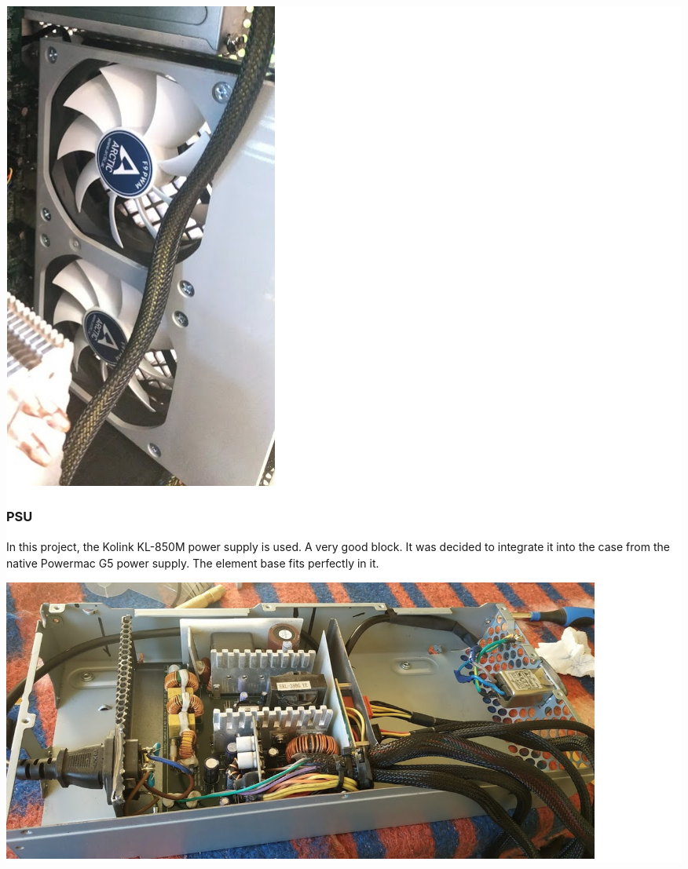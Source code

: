 ![img](img/back-cooler.png)

### PSU

In this project, the Kolink KL-850M power supply is used. A very good block. It was decided to integrate it into the case from the native Powermac G5 power supply. The element base fits perfectly in it.

![img](img/psu-01.png)